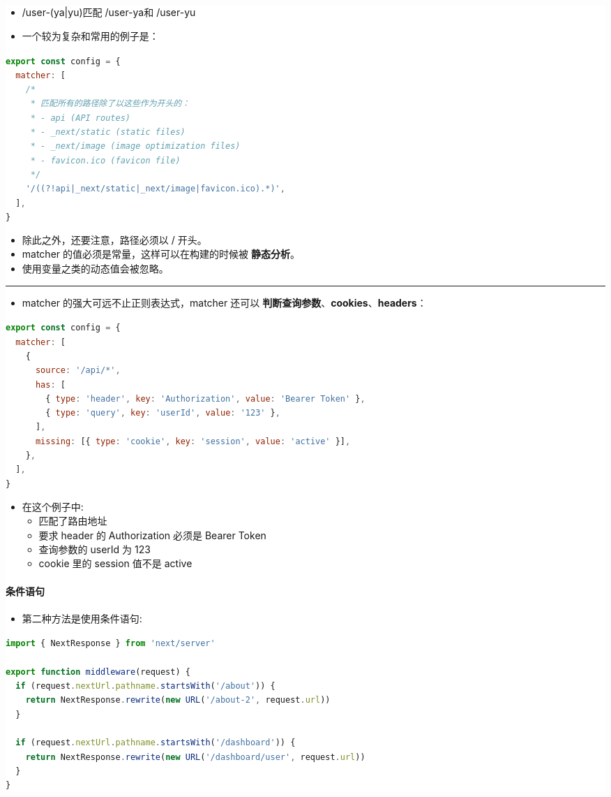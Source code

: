   - /user-(ya|yu)匹配 /user-ya和 /user-yu
  
- 一个较为复杂和常用的例子是：

```js
export const config = {
  matcher: [
    /*
     * 匹配所有的路径除了以这些作为开头的：
     * - api (API routes)
     * - _next/static (static files)
     * - _next/image (image optimization files)
     * - favicon.ico (favicon file)
     */
    '/((?!api|_next/static|_next/image|favicon.ico).*)',
  ],
}
```

- 除此之外，还要注意，路径必须以 / 开头。
- matcher 的值必须是常量，这样可以在构建的时候被 **静态分析**。
- 使用变量之类的动态值会被忽略。

---

- matcher 的强大可远不止正则表达式，matcher 还可以 **判断查询参数**、**cookies**、**headers**：

```js
export const config = {
  matcher: [
    {
      source: '/api/*',
      has: [
        { type: 'header', key: 'Authorization', value: 'Bearer Token' },
        { type: 'query', key: 'userId', value: '123' },
      ],
      missing: [{ type: 'cookie', key: 'session', value: 'active' }],
    },
  ],
}
```

- 在这个例子中:
  - 匹配了路由地址
  - 要求 header 的 Authorization 必须是 Bearer Token
  - 查询参数的 userId 为 123
  - cookie 里的 session 值不是 active

#### 条件语句

- 第二种方法是使用条件语句:

```js
import { NextResponse } from 'next/server'
 
export function middleware(request) {
  if (request.nextUrl.pathname.startsWith('/about')) {
    return NextResponse.rewrite(new URL('/about-2', request.url))
  }
 
  if (request.nextUrl.pathname.startsWith('/dashboard')) {
    return NextResponse.rewrite(new URL('/dashboard/user', request.url))
  }
}
```
